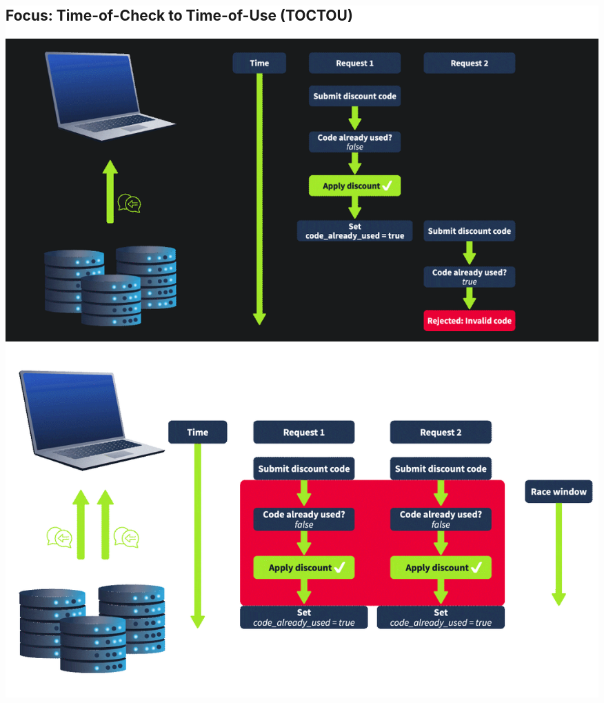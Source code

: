 
## Focus: Time-of-Check to Time-of-Use (TOCTOU)

![image.png](images/image%201.png)

![image.png](images/image%202.png)
